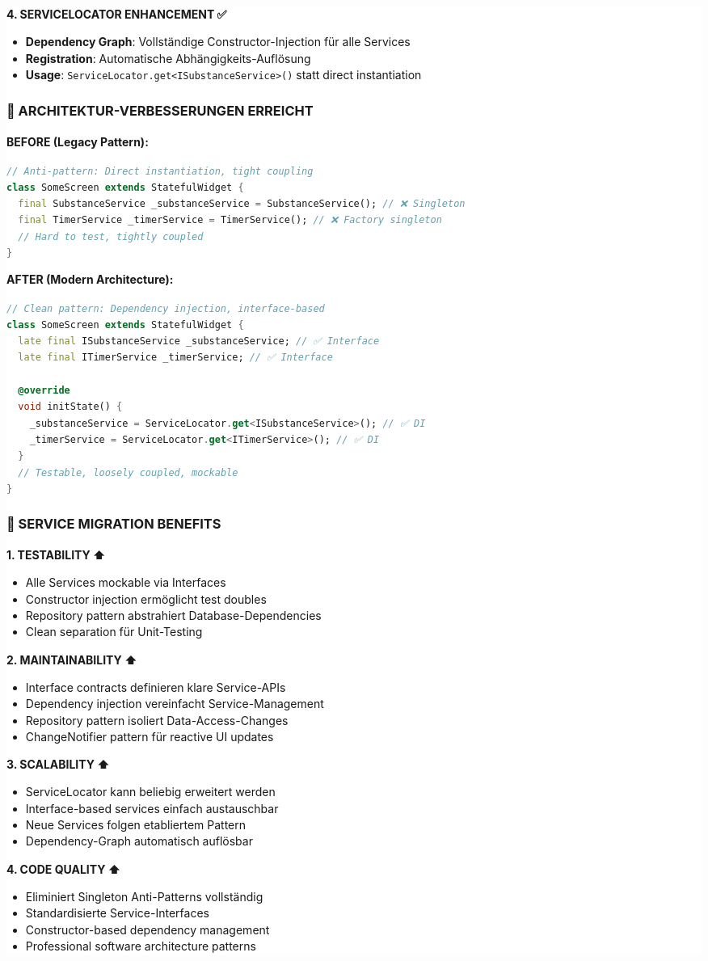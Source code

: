 **4. SERVICELOCATOR ENHANCEMENT ✅**
- **Dependency Graph**: Vollständige Constructor-Injection für alle Services
- **Registration**: Automatische Abhängigkeits-Auflösung
- **Usage**: `ServiceLocator.get<ISubstanceService>()` statt direct instantiation

### 📐 ARCHITEKTUR-VERBESSERUNGEN ERREICHT

**BEFORE (Legacy Pattern):**
```dart
// Anti-pattern: Direct instantiation, tight coupling
class SomeScreen extends StatefulWidget {
  final SubstanceService _substanceService = SubstanceService(); // ❌ Singleton
  final TimerService _timerService = TimerService(); // ❌ Factory singleton
  // Hard to test, tightly coupled
}
```

**AFTER (Modern Architecture):**
```dart
// Clean pattern: Dependency injection, interface-based
class SomeScreen extends StatefulWidget {
  late final ISubstanceService _substanceService; // ✅ Interface
  late final ITimerService _timerService; // ✅ Interface

  @override
  void initState() {
    _substanceService = ServiceLocator.get<ISubstanceService>(); // ✅ DI
    _timerService = ServiceLocator.get<ITimerService>(); // ✅ DI
  }
  // Testable, loosely coupled, mockable
}
```

### 🎯 SERVICE MIGRATION BENEFITS

**1. TESTABILITY ⬆️**
- Alle Services mockable via Interfaces
- Constructor injection ermöglicht test doubles
- Repository pattern abstrahiert Database-Dependencies
- Clean separation für Unit-Testing

**2. MAINTAINABILITY ⬆️**
- Interface contracts definieren klare Service-APIs
- Dependency injection vereinfacht Service-Management  
- Repository pattern isoliert Data-Access-Changes
- ChangeNotifier pattern für reactive UI updates

**3. SCALABILITY ⬆️**
- ServiceLocator kann beliebig erweitert werden
- Interface-based services einfach austauschbar
- Neue Services folgen etabliertem Pattern
- Dependency-Graph automatisch auflösbar

**4. CODE QUALITY ⬆️**
- Eliminiert Singleton Anti-Patterns vollständig
- Standardisierte Service-Interfaces 
- Constructor-based dependency management
- Professional software architecture patterns
